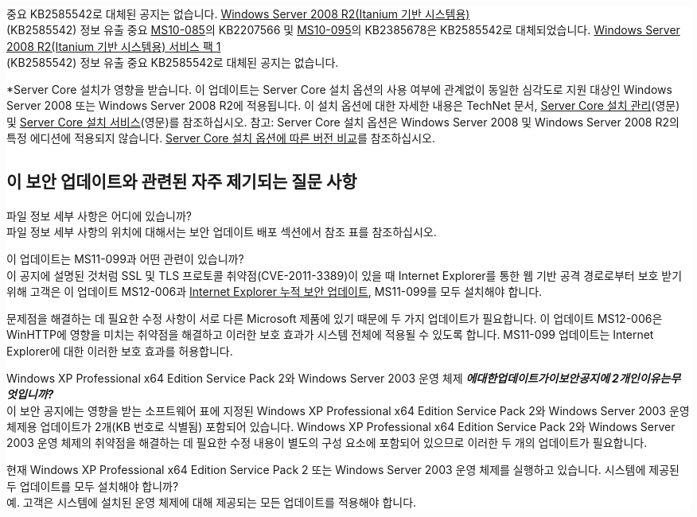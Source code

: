 <td style="border:1px solid black;">중요</td>
<td style="border:1px solid black;">KB2585542로 대체된 공지는 없습니다.</td>
</tr>
<tr class="odd">
<td style="border:1px solid black;"><a href="https://www.microsoft.com/download/details.aspx?familyid=fe661936-06e1-45d3-89f6-1093504496a7">Windows Server 2008 R2(Itanium 기반 시스템용)</a><br />
(KB2585542)</td>
<td style="border:1px solid black;">정보 유출</td>
<td style="border:1px solid black;">중요</td>
<td style="border:1px solid black;"><a href="http://go.microsoft.com/fwlink/?linkid=201705">MS10-085</a>의 KB2207566 및 <a href="http://go.microsoft.com/fwlink/?linkid=206683">MS10-095</a>의 KB2385678은 KB2585542로 대체되었습니다.</td>
</tr>
<tr class="even">
<td style="border:1px solid black;"><a href="https://www.microsoft.com/download/details.aspx?familyid=fe661936-06e1-45d3-89f6-1093504496a7">Windows Server 2008 R2(Itanium 기반 시스템용) 서비스 팩 1</a><br />
(KB2585542)</td>
<td style="border:1px solid black;">정보 유출</td>
<td style="border:1px solid black;">중요</td>
<td style="border:1px solid black;">KB2585542로 대체된 공지는 없습니다.</td>
</tr>
</tbody>
</table>
  
\*Server Core 설치가 영향을 받습니다. 이 업데이트는 Server Core 설치 옵션의 사용 여부에 관계없이 동일한 심각도로 지원 대상인 Windows Server 2008 또는 Windows Server 2008 R2에 적용됩니다. 이 설치 옵션에 대한 자세한 내용은 TechNet 문서, [Server Core 설치 관리](http://technet.microsoft.com/en-us/library/ee441255(ws.10).aspx)(영문) 및 [Server Core 설치 서비스](http://technet.microsoft.com/en-us/library/ff698994(ws.10).aspx)(영문)를 참조하십시오. 참고: Server Core 설치 옵션은 Windows Server 2008 및 Windows Server 2008 R2의 특정 에디션에 적용되지 않습니다. [Server Core 설치 옵션에 따른 버전 비교](http://www.microsoft.com/windowsserver2008/ko/kr/compare-core-installation.aspx)를 참조하십시오.
  
이 보안 업데이트와 관련된 자주 제기되는 질문 사항  
-------------------------------------------------
  
파일 정보 세부 사항은 어디에 있습니까?   
파일 정보 세부 사항의 위치에 대해서는 보안 업데이트 배포 섹션에서 참조 표를 참조하십시오.
  
이 업데이트는 MS11-099과 어떤 관련이 있습니까?   
이 공지에 설명된 것처럼 SSL 및 TLS 프로토콜 취약점(CVE-2011-3389)이 있을 때 Internet Explorer를 통한 웹 기반 공격 경로로부터 보호 받기 위해 고객은 이 업데이트 MS12-006과 [Internet Explorer 누적 보안 업데이트](http://go.microsoft.com/fwlink/?linkid=232505), MS11-099를 모두 설치해야 합니다.
  
문제점을 해결하는 데 필요한 수정 사항이 서로 다른 Microsoft 제품에 있기 때문에 두 가지 업데이트가 필요합니다. 이 업데이트 MS12-006은 WinHTTP에 영향을 미치는 취약점을 해결하고 이러한 보호 효과가 시스템 전체에 적용될 수 있도록 합니다. MS11-099 업데이트는 Internet Explorer에 대한 이러한 보호 효과를 허용합니다.
  
Windows XP Professional x64 Edition Service Pack 2와 Windows Server 2003 운영 체제 ***에대한업데이트가이보안공지에 2개인이유는무엇입니까?***  
이 보안 공지에는 영향을 받는 소프트웨어 표에 지정된 Windows XP Professional x64 Edition Service Pack 2와 Windows Server 2003 운영 체제용 업데이트가 2개(KB 번호로 식별됨) 포함되어 있습니다. Windows XP Professional x64 Edition Service Pack 2와 Windows Server 2003 운영 체제의 취약점을 해결하는 데 필요한 수정 내용이 별도의 구성 요소에 포함되어 있으므로 이러한 두 개의 업데이트가 필요합니다.
  
현재 Windows XP Professional x64 Edition Service Pack 2 또는 Windows Server 2003 운영 체제를 실행하고 있습니다. 시스템에 제공된 두 업데이트를 모두 설치해야 합니까?   
예. 고객은 시스템에 설치된 운영 체제에 대해 제공되는 모든 업데이트를 적용해야 합니다.
  
